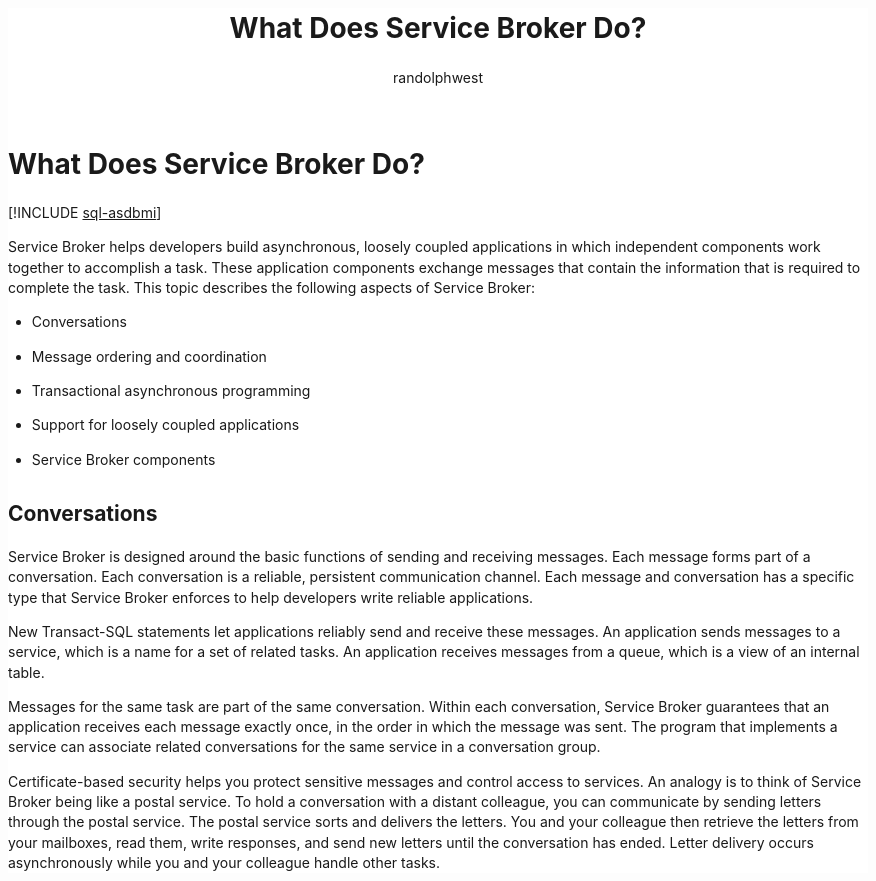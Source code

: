 ﻿---
title: What Does Service Broker Do?
description: "Service Broker helps developers build asynchronous, loosely coupled applications in which independent components work together to accomplish a task."
ms.prod: sql
ms.technology: configuration
ms.topic: conceptual
author: randolphwest
ms.author: rwestMSFT
ms.reviewer: mikeray, maghan
ms.date: "03/30/2022"
---

# What Does Service Broker Do?

[!INCLUDE [sql-asdbmi](../../includes/applies-to-version/sql-asdbmi.md)]

Service Broker helps developers build asynchronous, loosely coupled applications in which independent components work together to accomplish a task. These application components exchange messages that contain the information that is required to complete the task. This topic describes the following aspects of Service Broker:

- Conversations

- Message ordering and coordination

- Transactional asynchronous programming

- Support for loosely coupled applications

- Service Broker components

## Conversations

Service Broker is designed around the basic functions of sending and receiving messages. Each message forms part of a conversation. Each conversation is a reliable, persistent communication channel. Each message and conversation has a specific type that Service Broker enforces to help developers write reliable applications.

New Transact-SQL statements let applications reliably send and receive these messages. An application sends messages to a service, which is a name for a set of related tasks. An application receives messages from a queue, which is a view of an internal table.

Messages for the same task are part of the same conversation. Within each conversation, Service Broker guarantees that an application receives each message exactly once, in the order in which the message was sent. The program that implements a service can associate related conversations for the same service in a conversation group.

Certificate-based security helps you protect sensitive messages and control access to services. An analogy is to think of Service Broker being like a postal service. To hold a conversation with a distant colleague, you can communicate by sending letters through the postal service. The postal service sorts and delivers the letters. You and your colleague then retrieve the letters from your mailboxes, read them, write responses, and send new letters until the conversation has ended. Letter delivery occurs asynchronously while you and your colleague handle other tasks.
